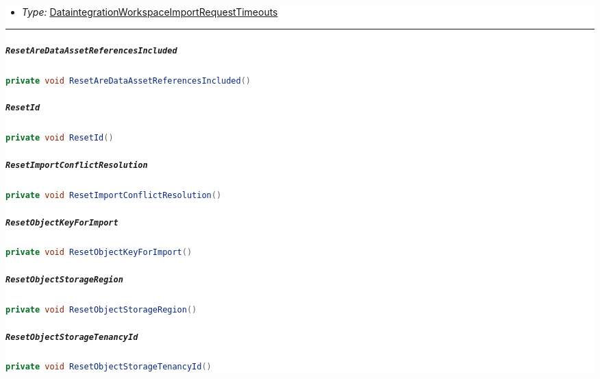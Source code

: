 - *Type:* <a href="#rhizo-co-terraform-provider-oci.dataintegrationWorkspaceImportRequest.DataintegrationWorkspaceImportRequestTimeouts">DataintegrationWorkspaceImportRequestTimeouts</a>

---

##### `ResetAreDataAssetReferencesIncluded` <a name="ResetAreDataAssetReferencesIncluded" id="rhizo-co-terraform-provider-oci.dataintegrationWorkspaceImportRequest.DataintegrationWorkspaceImportRequest.resetAreDataAssetReferencesIncluded"></a>

```csharp
private void ResetAreDataAssetReferencesIncluded()
```

##### `ResetId` <a name="ResetId" id="rhizo-co-terraform-provider-oci.dataintegrationWorkspaceImportRequest.DataintegrationWorkspaceImportRequest.resetId"></a>

```csharp
private void ResetId()
```

##### `ResetImportConflictResolution` <a name="ResetImportConflictResolution" id="rhizo-co-terraform-provider-oci.dataintegrationWorkspaceImportRequest.DataintegrationWorkspaceImportRequest.resetImportConflictResolution"></a>

```csharp
private void ResetImportConflictResolution()
```

##### `ResetObjectKeyForImport` <a name="ResetObjectKeyForImport" id="rhizo-co-terraform-provider-oci.dataintegrationWorkspaceImportRequest.DataintegrationWorkspaceImportRequest.resetObjectKeyForImport"></a>

```csharp
private void ResetObjectKeyForImport()
```

##### `ResetObjectStorageRegion` <a name="ResetObjectStorageRegion" id="rhizo-co-terraform-provider-oci.dataintegrationWorkspaceImportRequest.DataintegrationWorkspaceImportRequest.resetObjectStorageRegion"></a>

```csharp
private void ResetObjectStorageRegion()
```

##### `ResetObjectStorageTenancyId` <a name="ResetObjectStorageTenancyId" id="rhizo-co-terraform-provider-oci.dataintegrationWorkspaceImportRequest.DataintegrationWorkspaceImportRequest.resetObjectStorageTenancyId"></a>

```csharp
private void ResetObjectStorageTenancyId()
```
